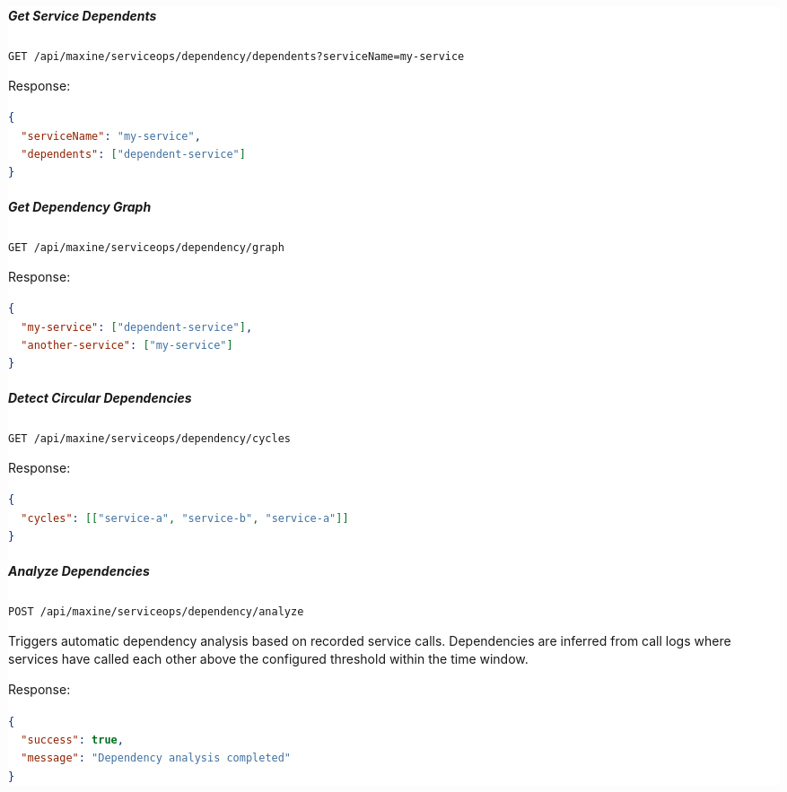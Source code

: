 ##### Get Service Dependents

```http
GET /api/maxine/serviceops/dependency/dependents?serviceName=my-service
```

Response:

```json
{
  "serviceName": "my-service",
  "dependents": ["dependent-service"]
}
```

##### Get Dependency Graph

```http
GET /api/maxine/serviceops/dependency/graph
```

Response:

```json
{
  "my-service": ["dependent-service"],
  "another-service": ["my-service"]
}
```

##### Detect Circular Dependencies

```http
GET /api/maxine/serviceops/dependency/cycles
```

Response:

```json
{
  "cycles": [["service-a", "service-b", "service-a"]]
}
```

##### Analyze Dependencies

```http
POST /api/maxine/serviceops/dependency/analyze
```

Triggers automatic dependency analysis based on recorded service calls. Dependencies are inferred from call logs where services have called each other above the configured threshold within the time window.

Response:

```json
{
  "success": true,
  "message": "Dependency analysis completed"
}
```
